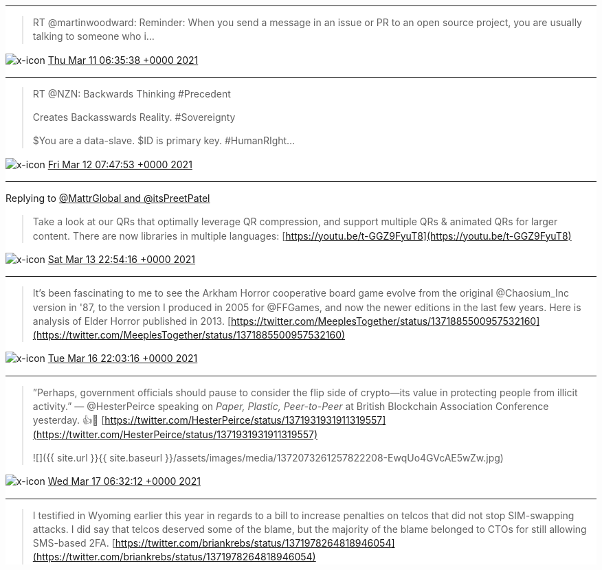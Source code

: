 ----

> RT @martinwoodward: Reminder: When you send a message in an issue or PR to an open source project, you are usually talking to someone who i…

<img src="{{ site.url }}{{ site.baseurl }}/assets/images/media/tweet.ico" alt="x-icon" width="30" /> [Thu Mar 11 06:35:38 +0000 2021](https://twitter.com/ChristopherA/status/1369899800276004865)

----

> RT @NZN: Backwards Thinking #Precedent  
>   
> Creates Backasswards Reality. #Sovereignty   
>   
> $You are a data-slave. $ID is primary key. #HumanRIght…

<img src="{{ site.url }}{{ site.baseurl }}/assets/images/media/tweet.ico" alt="x-icon" width="30" /> [Fri Mar 12 07:47:53 +0000 2021](https://twitter.com/ChristopherA/status/1370280371787497475)

----

Replying to [@MattrGlobal and @itsPreetPatel](https://twitter.com/mattrglobal/status/1369734731105898500)

> Take a look at our QRs that optimally leverage QR compression, and support multiple QRs &amp; animated QRs for larger content. There are now libraries in multiple languages: [https://youtu.be/t-GGZ9FyuT8](https://youtu.be/t-GGZ9FyuT8)

<img src="{{ site.url }}{{ site.baseurl }}/assets/images/media/tweet.ico" alt="x-icon" width="30" /> [Sat Mar 13 22:54:16 +0000 2021](https://twitter.com/ChristopherA/status/1370870858651107328)

----

> It’s been fascinating to me to see the Arkham Horror cooperative board game evolve from the original @Chaosium_Inc version in '87, to the version I produced in 2005 for @FFGames, and now the newer editions in the last few years. Here is analysis of Elder Horror published in 2013. [https://twitter.com/MeeplesTogether/status/1371885500957532160](https://twitter.com/MeeplesTogether/status/1371885500957532160)

<img src="{{ site.url }}{{ site.baseurl }}/assets/images/media/tweet.ico" alt="x-icon" width="30" /> [Tue Mar 16 22:03:16 +0000 2021](https://twitter.com/ChristopherA/status/1371945184750006274)

----

> ”Perhaps, government officials should pause to consider the flip side of crypto—its value in protecting people from illicit activity.” — @HesterPeirce speaking on *Paper, Plastic, Peer-to-Peer* at British Blockchain Association Conference yesterday. 👍👏 [https://twitter.com/HesterPeirce/status/1371931931911319557](https://twitter.com/HesterPeirce/status/1371931931911319557) 
> 
> ![]({{ site.url }}{{ site.baseurl }}/assets/images/media/1372073261257822208-EwqUo4GVcAE5wZw.jpg)

<img src="{{ site.url }}{{ site.baseurl }}/assets/images/media/tweet.ico" alt="x-icon" width="30" /> [Wed Mar 17 06:32:12 +0000 2021](https://twitter.com/ChristopherA/status/1372073261257822208)

----

> I testified in Wyoming earlier this year in regards to a bill to increase penalties on telcos that did not stop SIM-swapping attacks. I did say that telcos deserved some of the blame, but the majority of the blame belonged to CTOs for still allowing SMS-based 2FA. [https://twitter.com/briankrebs/status/1371978264818946054](https://twitter.com/briankrebs/status/1371978264818946054)
